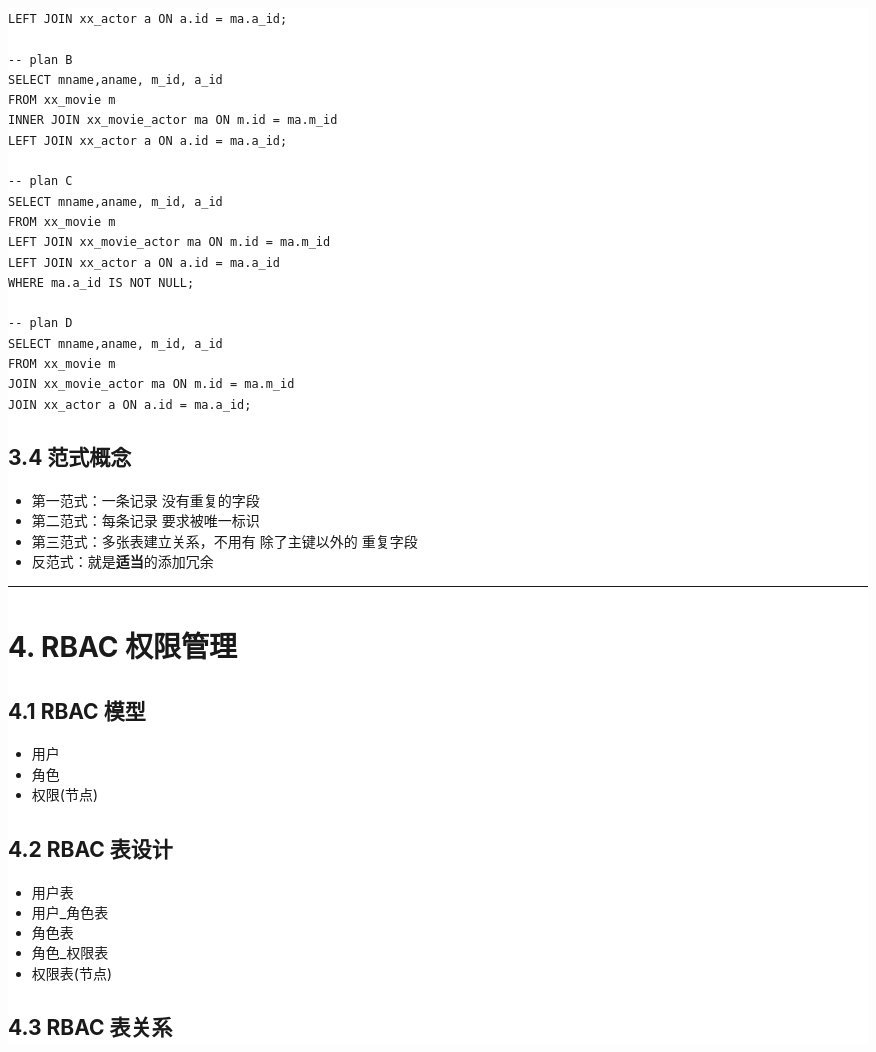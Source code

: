 ```
LEFT JOIN xx_actor a ON a.id = ma.a_id;

-- plan B
SELECT mname,aname, m_id, a_id 
FROM xx_movie m 
INNER JOIN xx_movie_actor ma ON m.id = ma.m_id 
LEFT JOIN xx_actor a ON a.id = ma.a_id;

-- plan C
SELECT mname,aname, m_id, a_id 
FROM xx_movie m 
LEFT JOIN xx_movie_actor ma ON m.id = ma.m_id 
LEFT JOIN xx_actor a ON a.id = ma.a_id
WHERE ma.a_id IS NOT NULL;

-- plan D
SELECT mname,aname, m_id, a_id 
FROM xx_movie m 
JOIN xx_movie_actor ma ON m.id = ma.m_id 
JOIN xx_actor a ON a.id = ma.a_id;
```
## 3.4 范式概念

- 第一范式：一条记录 没有重复的字段
- 第二范式：每条记录 要求被唯一标识
- 第三范式：多张表建立关系，不用有 除了主键以外的 重复字段
- 反范式：就是**适当**的添加冗余

----

# 4. RBAC 权限管理

## 4.1 RBAC 模型

- 用户
- 角色
- 权限(节点)

## 4.2 RBAC 表设计

- 用户表
- 用户_角色表
- 角色表
- 角色_权限表
- 权限表(节点)

## 4.3 RBAC 表关系
